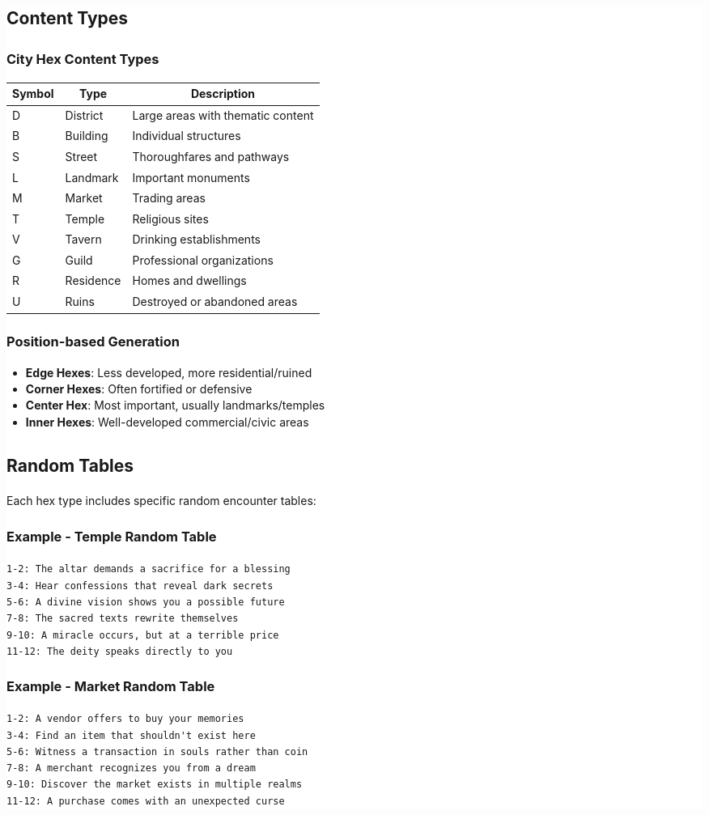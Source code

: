 ## Content Types

### City Hex Content Types

| Symbol | Type | Description |
|--------|------|-------------|
| D | District | Large areas with thematic content |
| B | Building | Individual structures |
| S | Street | Thoroughfares and pathways |
| L | Landmark | Important monuments |
| M | Market | Trading areas |
| T | Temple | Religious sites |
| V | Tavern | Drinking establishments |
| G | Guild | Professional organizations |
| R | Residence | Homes and dwellings |
| U | Ruins | Destroyed or abandoned areas |

### Position-based Generation

- **Edge Hexes**: Less developed, more residential/ruined
- **Corner Hexes**: Often fortified or defensive
- **Center Hex**: Most important, usually landmarks/temples
- **Inner Hexes**: Well-developed commercial/civic areas

## Random Tables

Each hex type includes specific random encounter tables:

### Example - Temple Random Table
```
1-2: The altar demands a sacrifice for a blessing
3-4: Hear confessions that reveal dark secrets
5-6: A divine vision shows you a possible future
7-8: The sacred texts rewrite themselves
9-10: A miracle occurs, but at a terrible price
11-12: The deity speaks directly to you
```

### Example - Market Random Table
```
1-2: A vendor offers to buy your memories
3-4: Find an item that shouldn't exist here
5-6: Witness a transaction in souls rather than coin
7-8: A merchant recognizes you from a dream
9-10: Discover the market exists in multiple realms
11-12: A purchase comes with an unexpected curse
```
